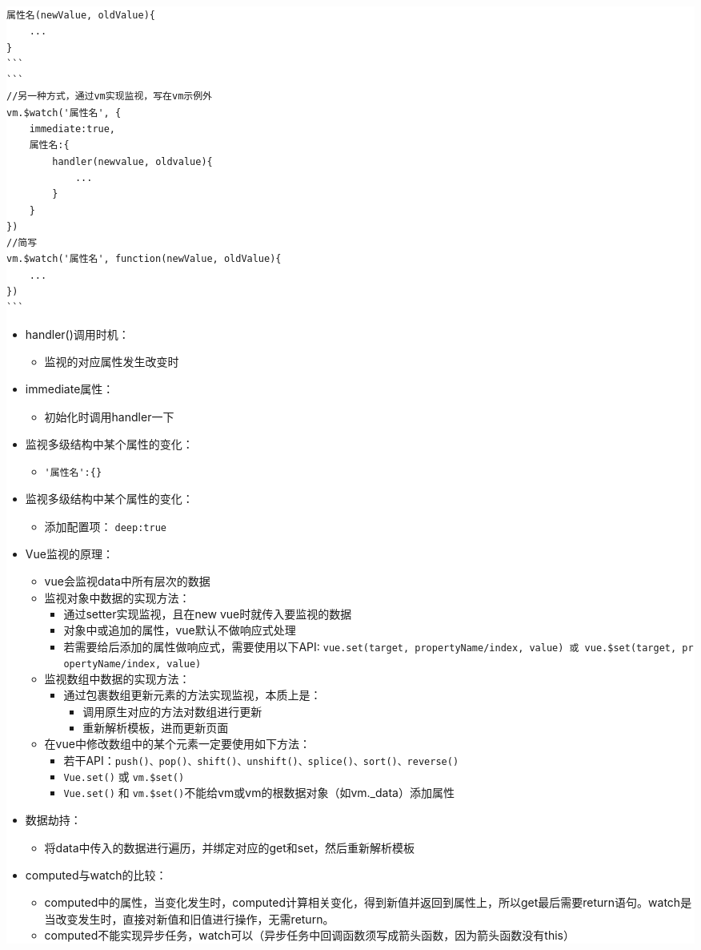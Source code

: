     属性名(newValue, oldValue){
        ...
    }
    ```
    ```
    //另一种方式，通过vm实现监视，写在vm示例外
    vm.$watch('属性名', {
        immediate:true,
        属性名:{
            handler(newvalue, oldvalue){
                ...
            }
        }
    })
    //简写
    vm.$watch('属性名', function(newValue, oldValue){
        ...
    })
    ```

+ handler()调用时机：
    + 监视的对应属性发生改变时
+ immediate属性：
    + 初始化时调用handler一下
+ 监视多级结构中某个属性的变化：
    + `'属性名':{}`
+ 监视多级结构中某个属性的变化：
    + 添加配置项：
        `deep:true`

+ Vue监视的原理：
    + vue会监视data中所有层次的数据
    + 监视对象中数据的实现方法：
        + 通过setter实现监视，且在new vue时就传入要监视的数据
        + 对象中或追加的属性，vue默认不做响应式处理
        + 若需要给后添加的属性做响应式，需要使用以下API:
            `vue.set(target, propertyName/index, value) 或 vue.$set(target, propertyName/index, value)`
    + 监视数组中数据的实现方法：
        + 通过包裹数组更新元素的方法实现监视，本质上是：
            + 调用原生对应的方法对数组进行更新
            + 重新解析模板，进而更新页面
    + 在vue中修改数组中的某个元素一定要使用如下方法：
        + 若干API：`push()、pop()、shift()、unshift()、splice()、sort()、reverse()`
        + `Vue.set()` 或 `vm.$set()`
        + `Vue.set()` 和 `vm.$set()`不能给vm或vm的根数据对象（如vm._data）添加属性
+ 数据劫持：
    + 将data中传入的数据进行遍历，并绑定对应的get和set，然后重新解析模板

+ computed与watch的比较：
    + computed中的属性，当变化发生时，computed计算相关变化，得到新值并返回到属性上，所以get最后需要return语句。watch是当改变发生时，直接对新值和旧值进行操作，无需return。
    + computed不能实现异步任务，watch可以（异步任务中回调函数须写成箭头函数，因为箭头函数没有this）
